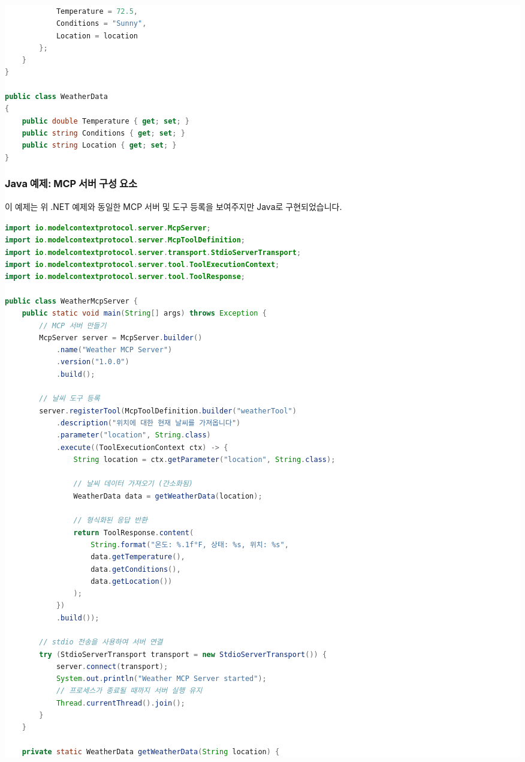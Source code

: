 ```csharp
            Temperature = 72.5,
            Conditions = "Sunny",
            Location = location
        };
    }
}

public class WeatherData
{
    public double Temperature { get; set; }
    public string Conditions { get; set; }
    public string Location { get; set; }
}
```

### Java 예제: MCP 서버 구성 요소

이 예제는 위 .NET 예제와 동일한 MCP 서버 및 도구 등록을 보여주지만 Java로 구현되었습니다.

```java
import io.modelcontextprotocol.server.McpServer;
import io.modelcontextprotocol.server.McpToolDefinition;
import io.modelcontextprotocol.server.transport.StdioServerTransport;
import io.modelcontextprotocol.server.tool.ToolExecutionContext;
import io.modelcontextprotocol.server.tool.ToolResponse;

public class WeatherMcpServer {
    public static void main(String[] args) throws Exception {
        // MCP 서버 만들기
        McpServer server = McpServer.builder()
            .name("Weather MCP Server")
            .version("1.0.0")
            .build();
            
        // 날씨 도구 등록
        server.registerTool(McpToolDefinition.builder("weatherTool")
            .description("위치에 대한 현재 날씨를 가져옵니다")
            .parameter("location", String.class)
            .execute((ToolExecutionContext ctx) -> {
                String location = ctx.getParameter("location", String.class);
                
                // 날씨 데이터 가져오기 (간소화됨)
                WeatherData data = getWeatherData(location);
                
                // 형식화된 응답 반환
                return ToolResponse.content(
                    String.format("온도: %.1f°F, 상태: %s, 위치: %s", 
                    data.getTemperature(), 
                    data.getConditions(), 
                    data.getLocation())
                );
            })
            .build());
        
        // stdio 전송을 사용하여 서버 연결
        try (StdioServerTransport transport = new StdioServerTransport()) {
            server.connect(transport);
            System.out.println("Weather MCP Server started");
            // 프로세스가 종료될 때까지 서버 실행 유지
            Thread.currentThread().join();
        }
    }
    
    private static WeatherData getWeatherData(String location) {
```